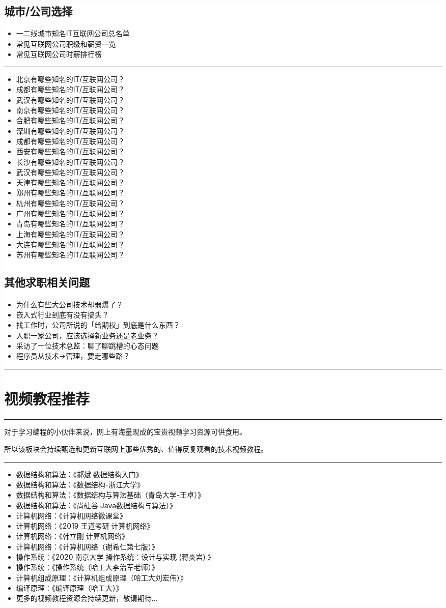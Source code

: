 城市/公司选择
-------

-   一二线城市知名IT互联网公司总名单
-   常见互联网公司职级和薪资一览
-   常见互联网公司时薪排行榜

* * *

-   北京有哪些知名的IT/互联网公司？
-   成都有哪些知名的IT/互联网公司？
-   武汉有哪些知名的IT/互联网公司？
-   南京有哪些知名的IT/互联网公司？
-   合肥有哪些知名的IT/互联网公司？
-   深圳有哪些知名的IT/互联网公司？
-   成都有哪些知名的IT/互联网公司？
-   西安有哪些知名的IT/互联网公司？
-   长沙有哪些知名的IT/互联网公司？
-   武汉有哪些知名的IT/互联网公司？
-   天津有哪些知名的IT/互联网公司？
-   郑州有哪些知名的IT/互联网公司？
-   杭州有哪些知名的IT/互联网公司？
-   广州有哪些知名的IT/互联网公司？
-   青岛有哪些知名的IT/互联网公司？
-   上海有哪些知名的IT/互联网公司？
-   大连有哪些知名的IT/互联网公司？
-   苏州有哪些知名的IT/互联网公司？

其他求职相关问题
--------

-   为什么有些大公司技术却弱爆了？
-   嵌入式行业到底有没有搞头？
-   找工作时，公司所说的「给期权」到底是什么东西？
-   入职一家公司，应该选择新业务还是老业务？
-   采访了一位技术总监：聊了聊跳槽的心态问题
-   程序员从技术→管理，要走哪些路？

* * *

**视频教程推荐**
==========

* * *

对于学习编程的小伙伴来说，网上有海量现成的宝贵视频学习资源可供食用。

所以该板块会持续甄选和更新互联网上那些优秀的、值得反复观看的技术视频教程。

* * *

-   数据结构和算法：《郝斌 数据结构入门》
-   数据结构和算法：《数据结构-浙江大学》
-   数据结构和算法：《数据结构与算法基础（青岛大学-王卓）》
-   数据结构和算法：《尚硅谷 Java数据结构与算法）》
-   计算机网络：《计算机网络微课堂》
-   计算机网络：《2019 王道考研 计算机网络》
-   计算机网络：《韩立刚 计算机网络》
-   计算机网络：《计算机网络（谢希仁第七版）》
-   操作系统：《2020 南京大学 操作系统：设计与实现 (蒋炎岩) 》
-   操作系统：《操作系统（哈工大李治军老师）》
-   计算机组成原理：《计算机组成原理（哈工大刘宏伟）》
-   编译原理：《编译原理（哈工大）》
-   更多的视频教程资源会持续更新，敬请期待…
